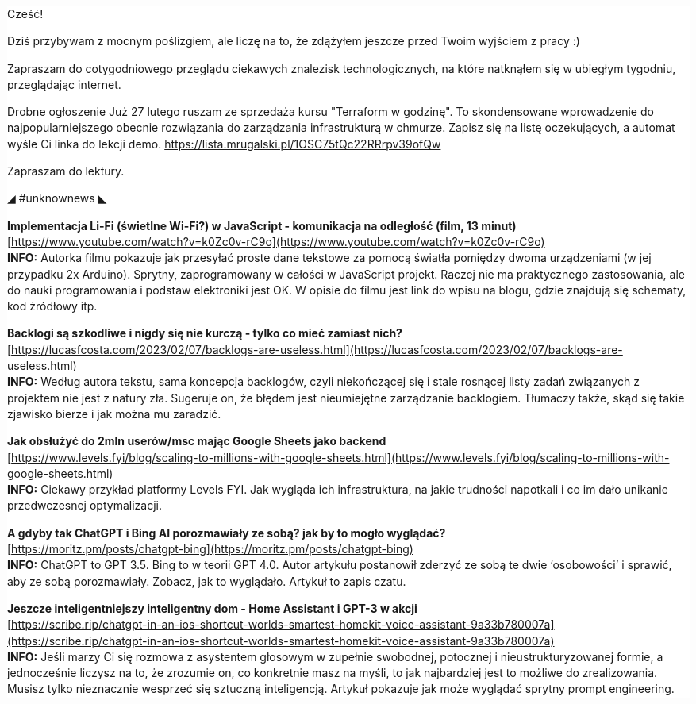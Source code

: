 Cześć!

Dziś przybywam z mocnym poślizgiem, ale liczę na to, że zdążyłem jeszcze przed Twoim wyjściem z pracy :)

Zapraszam do cotygodniowego przeglądu ciekawych znalezisk technologicznych, na które natknąłem się w ubiegłym tygodniu, przeglądając internet.

 

Drobne ogłoszenie
Już 27 lutego ruszam ze sprzedaża kursu "Terraform w godzinę". To skondensowane wprowadzenie do najpopularniejszego obecnie rozwiązania do zarządzania infrastrukturą w chmurze. Zapisz się na listę oczekujących, a automat wyśle Ci linka do lekcji demo.
https://lista.mrugalski.pl/1OSC75tQc22RRrpv39ofQw

 

Zapraszam do lektury.

 

◢ #unknownews ◣

**Implementacja Li-Fi (świetlne Wi-Fi?) w JavaScript - komunikacja na odległość (film, 13 minut)**  
[https://www.youtube.com/watch?v=k0Zc0v-rC9o](https://www.youtube.com/watch?v=k0Zc0v-rC9o)  
**INFO:** Autorka filmu pokazuje jak przesyłać proste dane tekstowe za pomocą światła pomiędzy dwoma urządzeniami (w jej przypadku 2x Arduino). Sprytny, zaprogramowany w całości w JavaScript projekt. Raczej nie ma praktycznego zastosowania, ale do nauki programowania i podstaw elektroniki jest OK. W opisie do filmu jest link do wpisu na blogu, gdzie znajdują się schematy, kod źródłowy itp.  

**Backlogi są szkodliwe i nigdy się nie kurczą - tylko co mieć zamiast nich?**  
[https://lucasfcosta.com/2023/02/07/backlogs-are-useless.html](https://lucasfcosta.com/2023/02/07/backlogs-are-useless.html)  
**INFO:** Według autora tekstu, sama koncepcja backlogów, czyli niekończącej się i stale rosnącej listy zadań związanych z projektem nie jest z natury zła. Sugeruje on, że błędem jest nieumiejętne zarządzanie backlogiem. Tłumaczy także, skąd się takie zjawisko bierze i jak można mu zaradzić.  

**Jak obsłużyć do 2mln userów/msc mając Google Sheets jako backend**  
[https://www.levels.fyi/blog/scaling-to-millions-with-google-sheets.html](https://www.levels.fyi/blog/scaling-to-millions-with-google-sheets.html)  
**INFO:** Ciekawy przykład platformy Levels FYI. Jak wygląda ich infrastruktura, na jakie trudności napotkali i co im dało unikanie przedwczesnej optymalizacji.  

**A gdyby tak ChatGPT i Bing AI porozmawiały ze sobą? jak by to mogło wyglądać?**  
[https://moritz.pm/posts/chatgpt-bing](https://moritz.pm/posts/chatgpt-bing)  
**INFO:** ChatGPT to GPT 3.5. Bing to w teorii GPT 4.0. Autor artykułu postanowił zderzyć ze sobą te dwie &lsquo;osobowości&rsquo; i sprawić, aby ze sobą porozmawiały. Zobacz, jak to wyglądało. Artykuł to zapis czatu.  

**Jeszcze inteligentniejszy inteligentny dom - Home Assistant i GPT-3 w akcji**  
[https://scribe.rip/chatgpt-in-an-ios-shortcut-worlds-smartest-homekit-voice-assistant-9a33b780007a](https://scribe.rip/chatgpt-in-an-ios-shortcut-worlds-smartest-homekit-voice-assistant-9a33b780007a)  
**INFO:** Jeśli marzy Ci się rozmowa z asystentem głosowym w zupełnie swobodnej, potocznej i nieustrukturyzowanej formie, a jednocześnie liczysz na to, że zrozumie on, co konkretnie masz na myśli, to jak najbardziej jest to możliwe do zrealizowania. Musisz tylko nieznacznie wesprzeć się sztuczną inteligencją. Artykuł pokazuje jak może wyglądać sprytny prompt engineering.  
